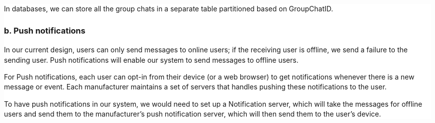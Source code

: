 In databases, we can store all the group chats in a separate table partitioned based on GroupChatID.

### b. Push notifications

In our current design, users can only send messages to online users; if the receiving user is offline, we send a failure to the sending user. Push notifications will enable our system to send messages to offline users.

For Push notifications, each user can opt-in from their device (or a web browser) to get notifications whenever there is a new message or event. Each manufacturer maintains a set of servers that handles pushing these notifications to the user.

To have push notifications in our system, we would need to set up a Notification server, which will take the messages for offline users and send them to the manufacturer’s push notification server, which will then send them to the user’s device.